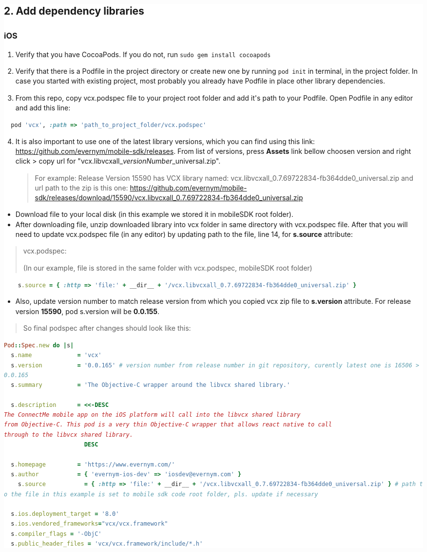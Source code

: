 <a id="libraries"></a>

## 2. Add dependency libraries

### iOS

1. Verify that you have CocoaPods. If you do not, run `sudo gem install cocoapods`

2. Verify that there is a Podfile in the project directory or create new one by running `pod init` in terminal, in the project folder. In case you started with existing project, most probably you already have Podfile in place other library dependencies. 

3. From this repo, copy vcx.podspec file to your project root folder and add it's path to your Podfile. Open Podfile in any editor and add this line: 

```ruby
  pod 'vcx', :path => 'path_to_project_folder/vcx.podspec'
```

4. It is also important to use one of the latest library versions, which you can find using this link: <a href="https://github.com/evernym/mobile-sdk/releases" target="_blank">https://github.com/evernym/mobile-sdk/releases</a>. From list of versions, press **Assets** link bellow choosen version and right click > copy url for "vcx.libvcxall_*versionNumber*_universal.zip". 
   
   > For example: Release Version 15590 has VCX library named: vcx.libvcxall_0.7.69722834-fb364dde0_universal.zip and url path to the zip is this one: https://github.com/evernym/mobile-sdk/releases/download/15590/vcx.libvcxall_0.7.69722834-fb364dde0_universal.zip
   
- Download file to your local disk (in this example we stored it in mobileSDK root folder).
- After downloading file, unzip downloaded library into vcx folder in same directory with vcx.podspec file. After that you will need to update vcx.podspec file (in any editor) by updating path to the file, line 14, for **s.source** attribute:

> vcx.podspec: 
> 
> (In our example, file is stored in the same folder with vcx.podspec, mobileSDK root folder)
```ruby 
    s.source = { :http => 'file:' + __dir__ + '/vcx.libvcxall_0.7.69722834-fb364dde0_universal.zip' } 
```

 - Also, update version number to match release version from which you copied vcx zip file to **s.version** attribute. For release version **15590**, pod s.version will be **0.0.155**.
  
>  So final podspec after changes should look like this: 

```ruby
Pod::Spec.new do |s|
  s.name             = 'vcx'
  s.version          = '0.0.165' # version number from release number in git repository, curently latest one is 16506 > 0.0.165
  s.summary          = 'The Objective-C wrapper around the libvcx shared library.'

  s.description      = <<-DESC
The ConnectMe mobile app on the iOS platform will call into the libvcx shared library
from Objective-C. This pod is a very thin Objective-C wrapper that allows react native to call
through to the libvcx shared library. 
                       DESC

  s.homepage         = 'https://www.evernym.com/'
  s.author           = { 'evernym-ios-dev' => 'iosdev@evernym.com' }
    s.source           = { :http => 'file:' + __dir__ + '/vcx.libvcxall_0.7.69722834-fb364dde0_universal.zip' } # path to the file in this example is set to mobile sdk code root folder, pls. update if necessary

  s.ios.deployment_target = '8.0'
  s.ios.vendored_frameworks="vcx/vcx.framework"
  s.compiler_flags = '-ObjC'
  s.public_header_files = 'vcx/vcx.framework/include/*.h'
```